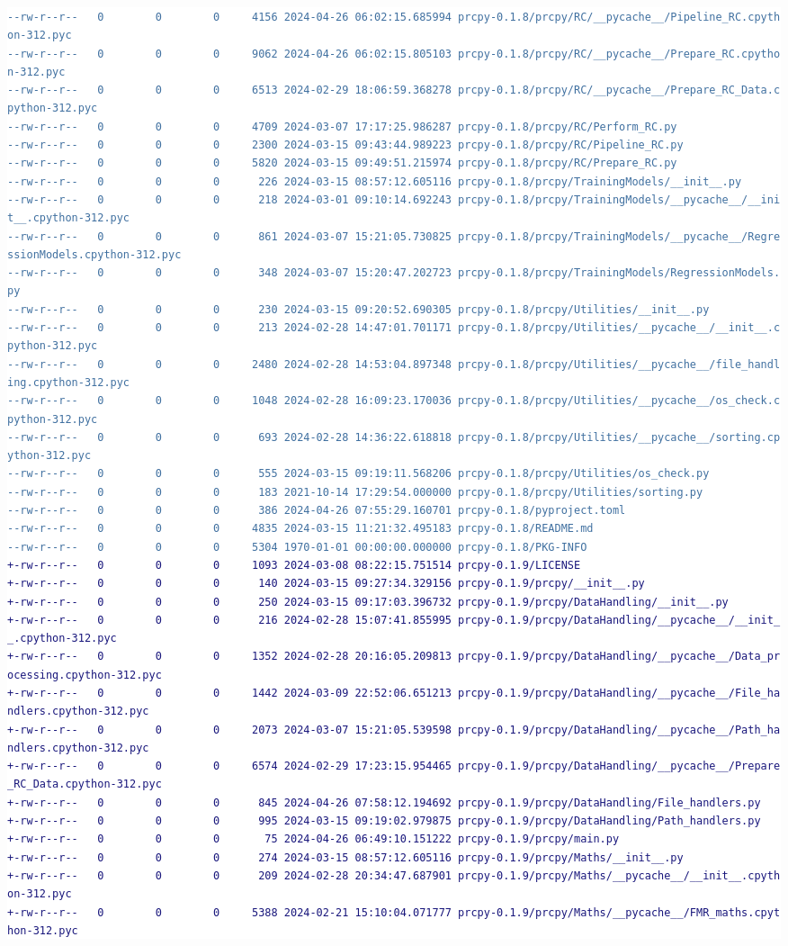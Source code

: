 ```diff
--rw-r--r--   0        0        0     4156 2024-04-26 06:02:15.685994 prcpy-0.1.8/prcpy/RC/__pycache__/Pipeline_RC.cpython-312.pyc
--rw-r--r--   0        0        0     9062 2024-04-26 06:02:15.805103 prcpy-0.1.8/prcpy/RC/__pycache__/Prepare_RC.cpython-312.pyc
--rw-r--r--   0        0        0     6513 2024-02-29 18:06:59.368278 prcpy-0.1.8/prcpy/RC/__pycache__/Prepare_RC_Data.cpython-312.pyc
--rw-r--r--   0        0        0     4709 2024-03-07 17:17:25.986287 prcpy-0.1.8/prcpy/RC/Perform_RC.py
--rw-r--r--   0        0        0     2300 2024-03-15 09:43:44.989223 prcpy-0.1.8/prcpy/RC/Pipeline_RC.py
--rw-r--r--   0        0        0     5820 2024-03-15 09:49:51.215974 prcpy-0.1.8/prcpy/RC/Prepare_RC.py
--rw-r--r--   0        0        0      226 2024-03-15 08:57:12.605116 prcpy-0.1.8/prcpy/TrainingModels/__init__.py
--rw-r--r--   0        0        0      218 2024-03-01 09:10:14.692243 prcpy-0.1.8/prcpy/TrainingModels/__pycache__/__init__.cpython-312.pyc
--rw-r--r--   0        0        0      861 2024-03-07 15:21:05.730825 prcpy-0.1.8/prcpy/TrainingModels/__pycache__/RegressionModels.cpython-312.pyc
--rw-r--r--   0        0        0      348 2024-03-07 15:20:47.202723 prcpy-0.1.8/prcpy/TrainingModels/RegressionModels.py
--rw-r--r--   0        0        0      230 2024-03-15 09:20:52.690305 prcpy-0.1.8/prcpy/Utilities/__init__.py
--rw-r--r--   0        0        0      213 2024-02-28 14:47:01.701171 prcpy-0.1.8/prcpy/Utilities/__pycache__/__init__.cpython-312.pyc
--rw-r--r--   0        0        0     2480 2024-02-28 14:53:04.897348 prcpy-0.1.8/prcpy/Utilities/__pycache__/file_handling.cpython-312.pyc
--rw-r--r--   0        0        0     1048 2024-02-28 16:09:23.170036 prcpy-0.1.8/prcpy/Utilities/__pycache__/os_check.cpython-312.pyc
--rw-r--r--   0        0        0      693 2024-02-28 14:36:22.618818 prcpy-0.1.8/prcpy/Utilities/__pycache__/sorting.cpython-312.pyc
--rw-r--r--   0        0        0      555 2024-03-15 09:19:11.568206 prcpy-0.1.8/prcpy/Utilities/os_check.py
--rw-r--r--   0        0        0      183 2021-10-14 17:29:54.000000 prcpy-0.1.8/prcpy/Utilities/sorting.py
--rw-r--r--   0        0        0      386 2024-04-26 07:55:29.160701 prcpy-0.1.8/pyproject.toml
--rw-r--r--   0        0        0     4835 2024-03-15 11:21:32.495183 prcpy-0.1.8/README.md
--rw-r--r--   0        0        0     5304 1970-01-01 00:00:00.000000 prcpy-0.1.8/PKG-INFO
+-rw-r--r--   0        0        0     1093 2024-03-08 08:22:15.751514 prcpy-0.1.9/LICENSE
+-rw-r--r--   0        0        0      140 2024-03-15 09:27:34.329156 prcpy-0.1.9/prcpy/__init__.py
+-rw-r--r--   0        0        0      250 2024-03-15 09:17:03.396732 prcpy-0.1.9/prcpy/DataHandling/__init__.py
+-rw-r--r--   0        0        0      216 2024-02-28 15:07:41.855995 prcpy-0.1.9/prcpy/DataHandling/__pycache__/__init__.cpython-312.pyc
+-rw-r--r--   0        0        0     1352 2024-02-28 20:16:05.209813 prcpy-0.1.9/prcpy/DataHandling/__pycache__/Data_processing.cpython-312.pyc
+-rw-r--r--   0        0        0     1442 2024-03-09 22:52:06.651213 prcpy-0.1.9/prcpy/DataHandling/__pycache__/File_handlers.cpython-312.pyc
+-rw-r--r--   0        0        0     2073 2024-03-07 15:21:05.539598 prcpy-0.1.9/prcpy/DataHandling/__pycache__/Path_handlers.cpython-312.pyc
+-rw-r--r--   0        0        0     6574 2024-02-29 17:23:15.954465 prcpy-0.1.9/prcpy/DataHandling/__pycache__/Prepare_RC_Data.cpython-312.pyc
+-rw-r--r--   0        0        0      845 2024-04-26 07:58:12.194692 prcpy-0.1.9/prcpy/DataHandling/File_handlers.py
+-rw-r--r--   0        0        0      995 2024-03-15 09:19:02.979875 prcpy-0.1.9/prcpy/DataHandling/Path_handlers.py
+-rw-r--r--   0        0        0       75 2024-04-26 06:49:10.151222 prcpy-0.1.9/prcpy/main.py
+-rw-r--r--   0        0        0      274 2024-03-15 08:57:12.605116 prcpy-0.1.9/prcpy/Maths/__init__.py
+-rw-r--r--   0        0        0      209 2024-02-28 20:34:47.687901 prcpy-0.1.9/prcpy/Maths/__pycache__/__init__.cpython-312.pyc
+-rw-r--r--   0        0        0     5388 2024-02-21 15:10:04.071777 prcpy-0.1.9/prcpy/Maths/__pycache__/FMR_maths.cpython-312.pyc
```